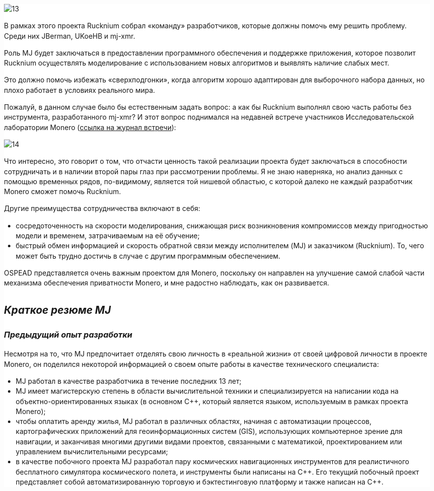 ![13](/img/copyright/articles/2021-11-17-interview-with-mj-xmr/12.jpg)

В рамках этого проекта Rucknium собрал «команду» разработчиков, которые должны помочь ему решить проблему. Среди них JBerman, UKoeHB и mj-xmr.

Роль MJ будет заключаться в предоставлении программного обеспечения и поддержке приложения, которое позволит Rucknium осуществлять моделирование с использованием новых алгоритмов и выявлять наличие слабых мест.

Это должно помочь избежать «сверхподгонки», когда алгоритм хорошо адаптирован для выборочного набора данных, но плохо работает в условиях реального мира.

Пожалуй, в данном случае было бы естественным задать вопрос: а как бы Rucknium выполнял свою часть работы без инструмента, разработанного mj-xmr? И этот вопрос поднимался на недавней встрече участников Исследовательской лаборатории Monero ([ссылка на журнал встречи](https://libera.monerologs.net/monero-research-lab/20211110)):

![14](/img/copyright/articles/2021-11-17-interview-with-mj-xmr/13.jpg)

Что интересно, это говорит о том, что отчасти ценность такой реализации проекта будет заключаться в способности сотрудничать и в наличии второй пары глаз при рассмотрении проблемы. Я не знаю наверняка, но анализ данных с помощью временных рядов, по-видимому, является той нишевой областью, с которой далеко не каждый разработчик Monero сможет помочь Rucknium.

Другие преимущества сотрудничества включают в себя:
- сосредоточенность на скорости моделирования, снижающая риск возникновения компромиссов между пригодностью модели и временем, затрачиваемым на её обучение;
- быстрый обмен информацией и скорость обратной связи между исполнителем (MJ) и заказчиком (Rucknium). То, чего может быть трудно достичь в случае с другим программным обеспечением.

OSPEAD представляется очень важным проектом для Monero, поскольку он направлен на улучшение самой слабой части механизма обеспечения приватности Monero, и мне радостно наблюдать, как он развивается.

## _Краткое резюме MJ_

### _Предыдущий опыт разработки_

Несмотря на то, что MJ предпочитает отделять свою личность в «реальной жизни» от своей цифровой личности в проекте Monero, он поделился некоторой информацией о своем опыте работы в качестве технического специалиста:
- MJ работал в качестве разработчика в течение последних 13 лет;
- MJ имеет магистерскую степень в области вычислительной техники и специализируется на написании кода на объектно-ориентированных языках (в основном C++, который является языком, используемым в рамках проекта Monero);
- чтобы оплатить аренду жилья, MJ работал в различных областях, начиная с автоматизации процессов, картографических приложений для геоинформационных систем (GIS), использующих компьютерное зрение для навигации, и заканчивая многими другими видами проектов, связанными с математикой, проектированием или управлением вычислительными ресурсами;
- в качестве побочного проекта MJ разработал пару космических навигационных инструментов для реалистичного бесплатного симулятора космического полета, и инструменты были написаны на C++. Его текущий побочный проект представляет собой автоматизированную торговую и бэктестинговую платформу и также написан на C++.

